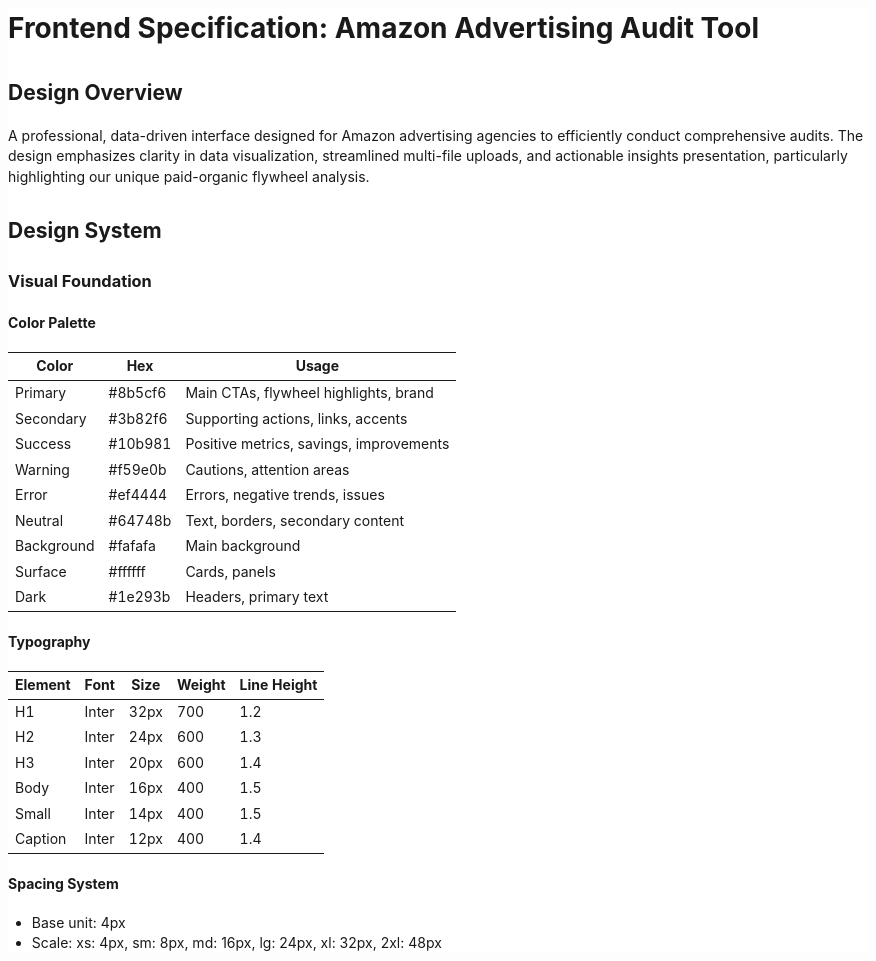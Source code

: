 # Frontend Specification: Amazon Advertising Audit Tool

## Design Overview
A professional, data-driven interface designed for Amazon advertising agencies to efficiently conduct comprehensive audits. The design emphasizes clarity in data visualization, streamlined multi-file uploads, and actionable insights presentation, particularly highlighting our unique paid-organic flywheel analysis.

## Design System

### Visual Foundation

#### Color Palette
| Color | Hex | Usage |
|-------|-----|-------|
| Primary | #8b5cf6 | Main CTAs, flywheel highlights, brand |
| Secondary | #3b82f6 | Supporting actions, links, accents |
| Success | #10b981 | Positive metrics, savings, improvements |
| Warning | #f59e0b | Cautions, attention areas |
| Error | #ef4444 | Errors, negative trends, issues |
| Neutral | #64748b | Text, borders, secondary content |
| Background | #fafafa | Main background |
| Surface | #ffffff | Cards, panels |
| Dark | #1e293b | Headers, primary text |

#### Typography
| Element | Font | Size | Weight | Line Height |
|---------|------|------|--------|-------------|
| H1 | Inter | 32px | 700 | 1.2 |
| H2 | Inter | 24px | 600 | 1.3 |
| H3 | Inter | 20px | 600 | 1.4 |
| Body | Inter | 16px | 400 | 1.5 |
| Small | Inter | 14px | 400 | 1.5 |
| Caption | Inter | 12px | 400 | 1.4 |

#### Spacing System
- Base unit: 4px
- Scale: xs: 4px, sm: 8px, md: 16px, lg: 24px, xl: 32px, 2xl: 48px
